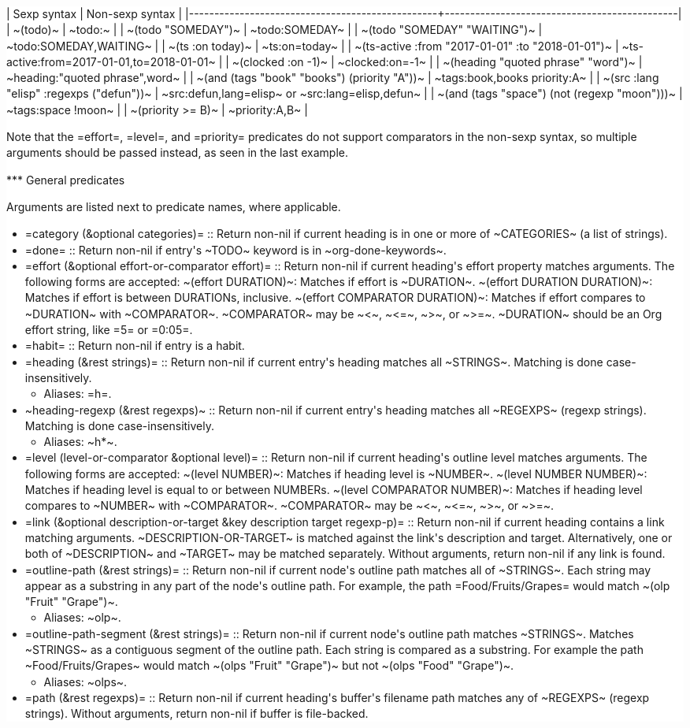| Sexp syntax                                     | Non-sexp syntax                              |
|-------------------------------------------------+----------------------------------------------|
| ~(todo)~                                          | ~todo:~                                        |
| ~(todo "SOMEDAY")~                                | ~todo:SOMEDAY~                                 |
| ~(todo "SOMEDAY" "WAITING")~                      | ~todo:SOMEDAY,WAITING~                         |
| ~(ts :on today)~                                  | ~ts:on=today~                                  |
| ~(ts-active :from "2017-01-01" :to "2018-01-01")~ | ~ts-active:from=2017-01-01,to=2018-01-01~      |
| ~(clocked :on -1)~                                | ~clocked:on=-1~                                |
| ~(heading "quoted phrase" "word")~                | ~heading:"quoted phrase",word~                 |
| ~(and (tags "book" "books") (priority "A"))~      | ~tags:book,books priority:A~                   |
| ~(src :lang "elisp" :regexps ("defun"))~          | ~src:defun,lang=elisp~ or ~src:lang=elisp,defun~ |
| ~(and (tags "space") (not (regexp "moon")))~      | ~tags:space !moon~                             |
| ~(priority >= B)~                                 | ~priority:A,B~                                 |

Note that the =effort=, =level=, and =priority= predicates do not support comparators in the non-sexp syntax, so multiple arguments should be passed instead, as seen in the last example.

*** General predicates

Arguments are listed next to predicate names, where applicable.

+  =category (&optional categories)= :: Return non-nil if current heading is in one or more of ~CATEGORIES~ (a list of strings).
+  =done= :: Return non-nil if entry's ~TODO~ keyword is in ~org-done-keywords~.
+  =effort (&optional effort-or-comparator effort)= :: Return non-nil if current heading's effort property matches arguments.  The following forms are accepted: ~(effort DURATION)~: Matches if effort is ~DURATION~.  ~(effort DURATION DURATION)~: Matches if effort is between DURATIONs, inclusive.  ~(effort COMPARATOR DURATION)~: Matches if effort compares to ~DURATION~ with ~COMPARATOR~.  ~COMPARATOR~ may be ~<~, ~<=~, ~>~, or ~>=~.  ~DURATION~ should be an Org effort string, like =5= or =0:05=.
+  =habit= :: Return non-nil if entry is a habit.
+  =heading (&rest strings)= :: Return non-nil if current entry's heading matches all ~STRINGS~.  Matching is done case-insensitively.
     -  Aliases: =h=.
+  ~heading-regexp (&rest regexps)~ :: Return non-nil if current entry's heading matches all ~REGEXPS~ (regexp strings).  Matching is done case-insensitively.
     -  Aliases: ~h*~.
+  =level (level-or-comparator &optional level)= :: Return non-nil if current heading's outline level matches arguments.  The following forms are accepted: ~(level NUMBER)~: Matches if heading level is ~NUMBER~.  ~(level NUMBER NUMBER)~: Matches if heading level is equal to or between NUMBERs.  ~(level COMPARATOR NUMBER)~: Matches if heading level compares to ~NUMBER~ with ~COMPARATOR~.  ~COMPARATOR~ may be ~<~, ~<=~, ~>~, or ~>=~.
+  =link (&optional description-or-target &key description target regexp-p)= :: Return non-nil if current heading contains a link matching arguments. ~DESCRIPTION-OR-TARGET~ is matched against the link's description and target.  Alternatively, one or both of ~DESCRIPTION~ and ~TARGET~ may be matched separately.  Without arguments, return non-nil if any link is found.
+  =outline-path (&rest strings)= :: Return non-nil if current node's outline path matches all of ~STRINGS~.  Each string may appear as a substring in any part of the node's outline path.  For example, the path =Food/Fruits/Grapes= would match ~(olp "Fruit" "Grape")~.
     -  Aliases: ~olp~.
+  =outline-path-segment (&rest strings)= :: Return non-nil if current node's outline path matches ~STRINGS~.  Matches ~STRINGS~ as a contiguous segment of the outline path.  Each string is compared as a substring.  For example the path ~Food/Fruits/Grapes~ would match ~(olps "Fruit" "Grape")~ but not ~(olps "Food" "Grape")~.
     -  Aliases: ~olps~.
+  =path (&rest regexps)= :: Return non-nil if current heading's buffer's filename path matches any of ~REGEXPS~ (regexp strings).  Without arguments, return non-nil if buffer is file-backed.